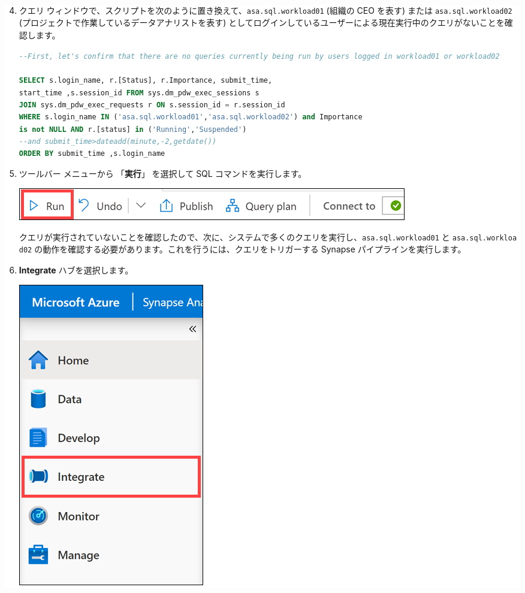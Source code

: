 4. クエリ ウィンドウで、スクリプトを次のように置き換えて、`asa.sql.workload01` (組織の CEO を表す) または `asa.sql.workload02` (プロジェクトで作業しているデータアナリストを表す) としてログインしているユーザーによる現在実行中のクエリがないことを確認します。

    ```sql
    --First, let's confirm that there are no queries currently being run by users logged in workload01 or workload02

    SELECT s.login_name, r.[Status], r.Importance, submit_time, 
    start_time ,s.session_id FROM sys.dm_pdw_exec_sessions s 
    JOIN sys.dm_pdw_exec_requests r ON s.session_id = r.session_id
    WHERE s.login_name IN ('asa.sql.workload01','asa.sql.workload02') and Importance
    is not NULL AND r.[status] in ('Running','Suspended') 
    --and submit_time>dateadd(minute,-2,getdate())
    ORDER BY submit_time ,s.login_name
    ```

5. ツールバー メニューから 「**実行**」 を選択して SQL コマンドを実行します。

    ![クエリ ツールバーの 「実行」 ボタンが強調表示されています。](media/synapse-studio-query-toolbar-run.png "Run")

    クエリが実行されていないことを確認したので、次に、システムで多くのクエリを実行し、`asa.sql.workload01` と `asa.sql.workload02` の動作を確認する必要があります。これを行うには、クエリをトリガーする Synapse パイプラインを実行します。

6. **Integrate** ハブを選択します。

    ![統合ハブが強調表示されています。](media/integrate-hub.png "Integrate hub")
